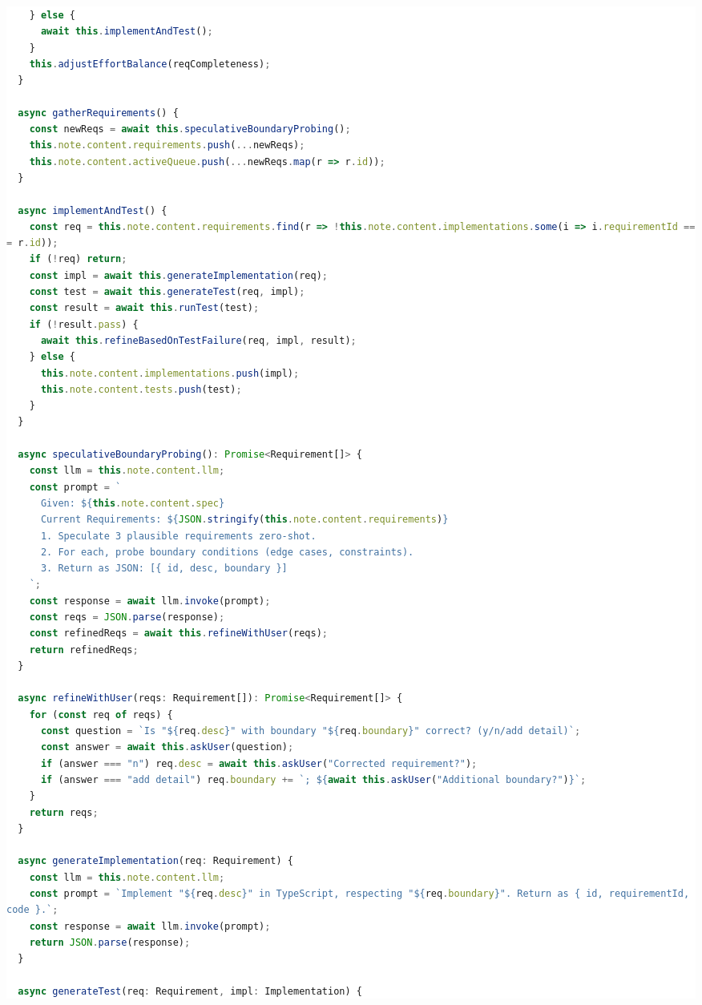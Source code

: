   ```typescript
      } else {
        await this.implementAndTest();
      }
      this.adjustEffortBalance(reqCompleteness);
    }

    async gatherRequirements() {
      const newReqs = await this.speculativeBoundaryProbing();
      this.note.content.requirements.push(...newReqs);
      this.note.content.activeQueue.push(...newReqs.map(r => r.id));
    }

    async implementAndTest() {
      const req = this.note.content.requirements.find(r => !this.note.content.implementations.some(i => i.requirementId === r.id));
      if (!req) return;
      const impl = await this.generateImplementation(req);
      const test = await this.generateTest(req, impl);
      const result = await this.runTest(test);
      if (!result.pass) {
        await this.refineBasedOnTestFailure(req, impl, result);
      } else {
        this.note.content.implementations.push(impl);
        this.note.content.tests.push(test);
      }
    }

    async speculativeBoundaryProbing(): Promise<Requirement[]> {
      const llm = this.note.content.llm;
      const prompt = `
        Given: ${this.note.content.spec}
        Current Requirements: ${JSON.stringify(this.note.content.requirements)}
        1. Speculate 3 plausible requirements zero-shot.
        2. For each, probe boundary conditions (edge cases, constraints).
        3. Return as JSON: [{ id, desc, boundary }]
      `;
      const response = await llm.invoke(prompt);
      const reqs = JSON.parse(response);
      const refinedReqs = await this.refineWithUser(reqs);
      return refinedReqs;
    }

    async refineWithUser(reqs: Requirement[]): Promise<Requirement[]> {
      for (const req of reqs) {
        const question = `Is "${req.desc}" with boundary "${req.boundary}" correct? (y/n/add detail)`;
        const answer = await this.askUser(question);
        if (answer === "n") req.desc = await this.askUser("Corrected requirement?");
        if (answer === "add detail") req.boundary += `; ${await this.askUser("Additional boundary?")}`;
      }
      return reqs;
    }

    async generateImplementation(req: Requirement) {
      const llm = this.note.content.llm;
      const prompt = `Implement "${req.desc}" in TypeScript, respecting "${req.boundary}". Return as { id, requirementId, code }.`;
      const response = await llm.invoke(prompt);
      return JSON.parse(response);
    }

    async generateTest(req: Requirement, impl: Implementation) {
  ```